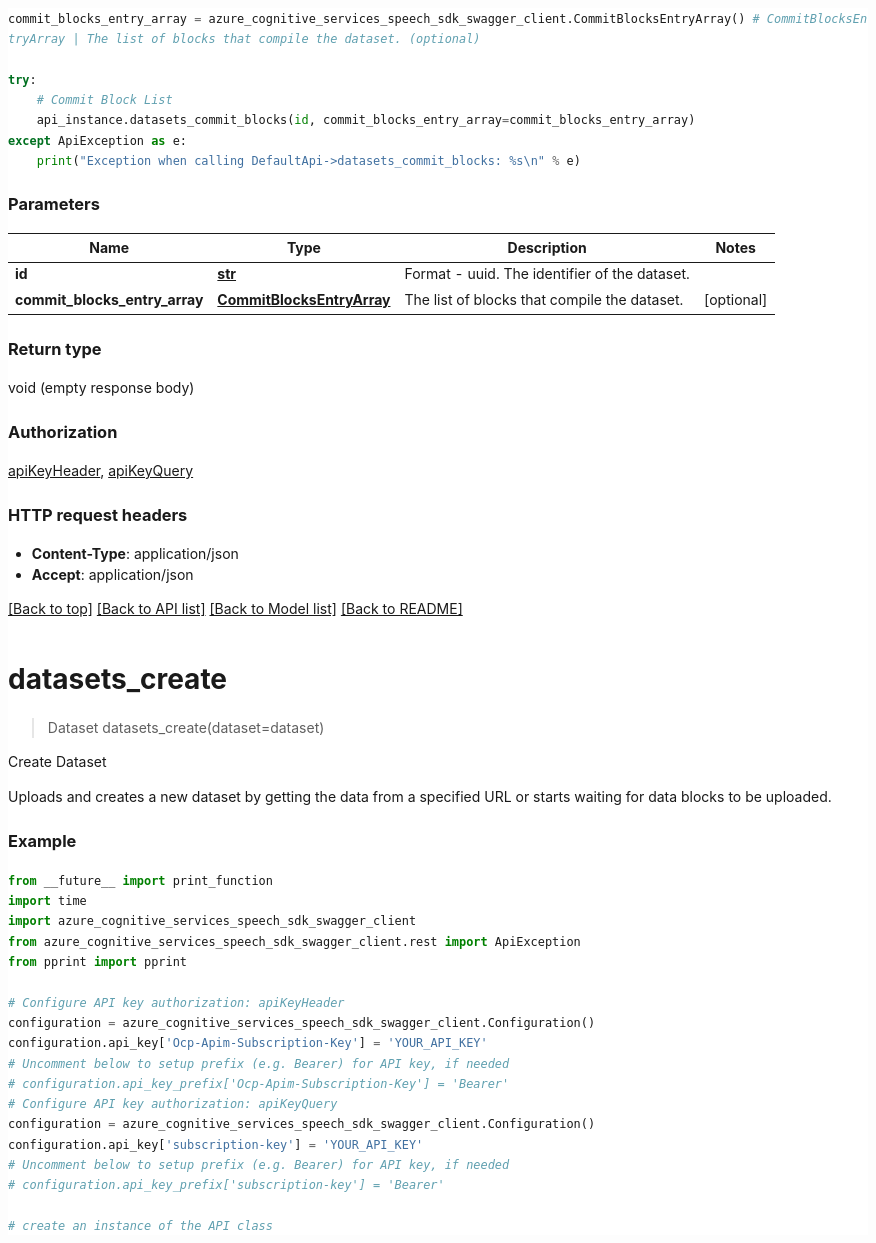 ```python
commit_blocks_entry_array = azure_cognitive_services_speech_sdk_swagger_client.CommitBlocksEntryArray() # CommitBlocksEntryArray | The list of blocks that compile the dataset. (optional)

try:
    # Commit Block List
    api_instance.datasets_commit_blocks(id, commit_blocks_entry_array=commit_blocks_entry_array)
except ApiException as e:
    print("Exception when calling DefaultApi->datasets_commit_blocks: %s\n" % e)
```

### Parameters

| Name                          | Type                                                    | Description                                   | Notes      |
| ----------------------------- | ------------------------------------------------------- | --------------------------------------------- | ---------- |
| **id**                        | [**str**](.md)                                          | Format - uuid. The identifier of the dataset. |
| **commit_blocks_entry_array** | [**CommitBlocksEntryArray**](CommitBlocksEntryArray.md) | The list of blocks that compile the dataset.  | [optional] |

### Return type

void (empty response body)

### Authorization

[apiKeyHeader](../README.md#apiKeyHeader), [apiKeyQuery](../README.md#apiKeyQuery)

### HTTP request headers

- **Content-Type**: application/json
- **Accept**: application/json

[[Back to top]](#) [[Back to API list]](../README.md#documentation-for-api-endpoints) [[Back to Model list]](../README.md#documentation-for-models) [[Back to README]](../README.md)

# **datasets_create**

> Dataset datasets_create(dataset=dataset)

Create Dataset

Uploads and creates a new dataset by getting the data from a specified URL or starts waiting for data blocks to be uploaded.

### Example

```python
from __future__ import print_function
import time
import azure_cognitive_services_speech_sdk_swagger_client
from azure_cognitive_services_speech_sdk_swagger_client.rest import ApiException
from pprint import pprint

# Configure API key authorization: apiKeyHeader
configuration = azure_cognitive_services_speech_sdk_swagger_client.Configuration()
configuration.api_key['Ocp-Apim-Subscription-Key'] = 'YOUR_API_KEY'
# Uncomment below to setup prefix (e.g. Bearer) for API key, if needed
# configuration.api_key_prefix['Ocp-Apim-Subscription-Key'] = 'Bearer'
# Configure API key authorization: apiKeyQuery
configuration = azure_cognitive_services_speech_sdk_swagger_client.Configuration()
configuration.api_key['subscription-key'] = 'YOUR_API_KEY'
# Uncomment below to setup prefix (e.g. Bearer) for API key, if needed
# configuration.api_key_prefix['subscription-key'] = 'Bearer'

# create an instance of the API class
```